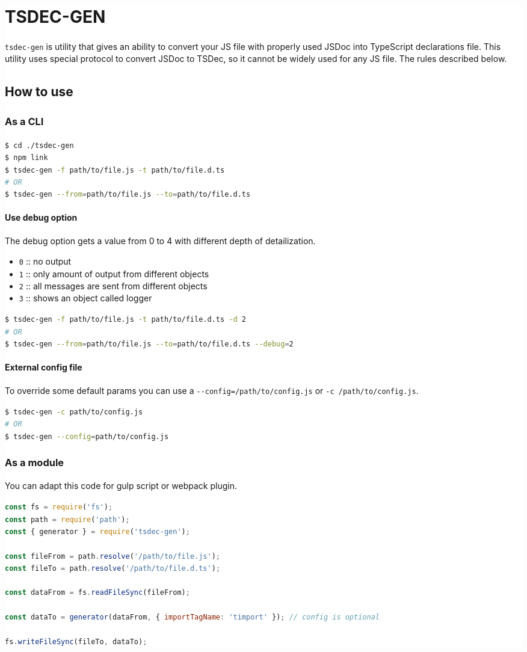 # TSDEC-GEN

`tsdec-gen` is utility that gives an ability to convert your JS file with properly used JSDoc into TypeScript declarations file.
This utility uses special protocol to convert JSDoc to TSDec, so it cannot be widely used for any JS file. The rules described below.

## How to use

### As a CLI

```bash
$ cd ./tsdec-gen
$ npm link
$ tsdec-gen -f path/to/file.js -t path/to/file.d.ts
# OR
$ tsdec-gen --from=path/to/file.js --to=path/to/file.d.ts
```

#### Use debug option

The debug option gets a value from 0 to 4 with different depth of detailization.

* `0` :: no output
* `1` :: only amount of output from different objects
* `2` :: all messages are sent from different objects
* `3` :: shows an object called logger

```bash
$ tsdec-gen -f path/to/file.js -t path/to/file.d.ts -d 2
# OR
$ tsdec-gen --from=path/to/file.js --to=path/to/file.d.ts --debug=2
```

#### External config file

To override some default params you can use a `--config=/path/to/config.js` or `-c /path/to/config.js`.

```bash
$ tsdec-gen -c path/to/config.js
# OR
$ tsdec-gen --config=path/to/config.js
```

### As a module

You can adapt this code for gulp script or webpack plugin.

```js
const fs = require('fs');
const path = require('path');
const { generator } = require('tsdec-gen');

const fileFrom = path.resolve('/path/to/file.js');
const fileTo = path.resolve('/path/to/file.d.ts');

const dataFrom = fs.readFileSync(fileFrom);

const dataTo = generator(dataFrom, { importTagName: 'timport' }); // config is optional

fs.writeFileSync(fileTo, dataTo);
```

